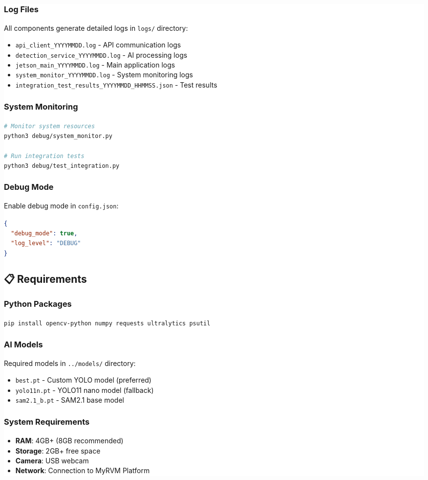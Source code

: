 ### Log Files

All components generate detailed logs in `logs/` directory:

- `api_client_YYYYMMDD.log` - API communication logs
- `detection_service_YYYYMMDD.log` - AI processing logs
- `jetson_main_YYYYMMDD.log` - Main application logs
- `system_monitor_YYYYMMDD.log` - System monitoring logs
- `integration_test_results_YYYYMMDD_HHMMSS.json` - Test results

### System Monitoring

```bash
# Monitor system resources
python3 debug/system_monitor.py

# Run integration tests
python3 debug/test_integration.py
```

### Debug Mode

Enable debug mode in `config.json`:

```json
{
  "debug_mode": true,
  "log_level": "DEBUG"
}
```

## 📋 Requirements

### Python Packages

```bash
pip install opencv-python numpy requests ultralytics psutil
```

### AI Models

Required models in `../models/` directory:

- `best.pt` - Custom YOLO model (preferred)
- `yolo11n.pt` - YOLO11 nano model (fallback)
- `sam2.1_b.pt` - SAM2.1 base model

### System Requirements

- **RAM**: 4GB+ (8GB recommended)
- **Storage**: 2GB+ free space
- **Camera**: USB webcam
- **Network**: Connection to MyRVM Platform
